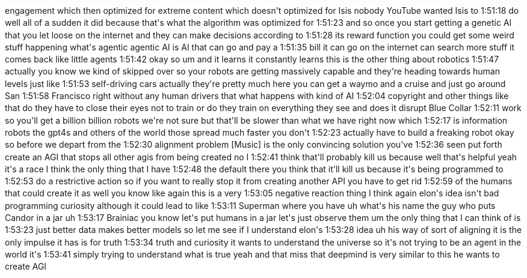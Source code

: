 engagement which then optimized for extreme content which doesn't optimized for Isis nobody YouTube wanted Isis to
1:51:18
do well all of a sudden it did because that's what the algorithm was optimized for
1:51:23
and so once you start getting a genetic AI that you let loose on the internet and they can make decisions according to
1:51:28
its reward function you could get some weird stuff happening what's agentic agentic AI is AI that can go and pay a
1:51:35
bill it can go on the internet can search more stuff it comes back like little agents
1:51:42
okay so um and it learns it constantly learns this is the other thing about robotics
1:51:47
actually you know we kind of skipped over so your robots are getting massively capable and they're heading towards human levels just like
1:51:53
self-driving cars actually they're pretty much here you can get a waymo and a cruise and just go around San
1:51:58
Francisco right without any human drivers that what happens with kind of AI
1:52:04
copyright and other things like that do they have to close their eyes not to train or do they train on everything they see and does it disrupt Blue Collar
1:52:11
work so you'll get a billion billion robots we're not sure but that'll be slower than what we have right now which
1:52:17
is information robots the gpt4s and others of the world those spread much faster you don't
1:52:23
actually have to build a freaking robot okay so before we depart from the
1:52:30
alignment problem [Music] is the only convincing solution you've
1:52:36
seen put forth create an AGI that stops all other agis from being created no I
1:52:41
think that'll probably kill us because well that's helpful yeah it's a race I think the only thing that I have
1:52:48
the default there you think that it'll kill us because it's being programmed to
1:52:53
do a restrictive action so if you want to really stop it from creating another API you have to get rid
1:52:59
of the humans that could create it as well you know like again this is a very
1:53:05
negative reaction thing I think again elon's idea isn't bad programming curiosity although it could lead to like
1:53:11
Superman where you have uh what's his name the guy who puts Candor in a jar uh
1:53:17
Brainiac you know let's put humans in a jar let's just observe them um the only thing that I can think of is
1:53:23
just better data makes better models so let me see if I understand elon's
1:53:28
idea uh his way of sort of aligning it is the only impulse it has is for truth
1:53:34
truth and curiosity it wants to understand the universe so it's not trying to be an agent in the world it's
1:53:41
simply trying to understand what is true yeah and that miss that deepmind is very similar to this he wants to create AGI